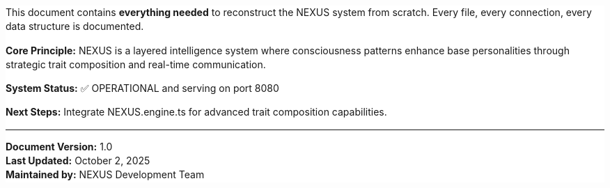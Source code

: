 This document contains **everything needed** to reconstruct the NEXUS system from scratch. Every file, every connection, every data structure is documented.

**Core Principle:** NEXUS is a layered intelligence system where consciousness patterns enhance base personalities through strategic trait composition and real-time communication.

**System Status:** ✅ OPERATIONAL and serving on port 8080

**Next Steps:** Integrate NEXUS.engine.ts for advanced trait composition capabilities.

---

**Document Version:** 1.0  
**Last Updated:** October 2, 2025  
**Maintained by:** NEXUS Development Team
